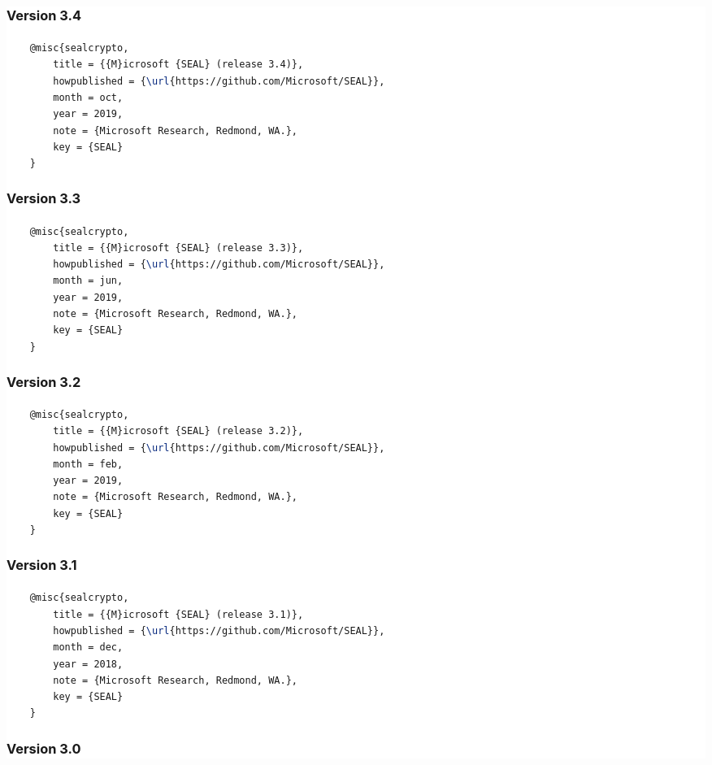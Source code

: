 ### Version 3.4

```tex
    @misc{sealcrypto,
        title = {{M}icrosoft {SEAL} (release 3.4)},
        howpublished = {\url{https://github.com/Microsoft/SEAL}},
        month = oct,
        year = 2019,
        note = {Microsoft Research, Redmond, WA.},
        key = {SEAL}
    }
```

### Version 3.3

```tex
    @misc{sealcrypto,
        title = {{M}icrosoft {SEAL} (release 3.3)},
        howpublished = {\url{https://github.com/Microsoft/SEAL}},
        month = jun,
        year = 2019,
        note = {Microsoft Research, Redmond, WA.},
        key = {SEAL}
    }
```

### Version 3.2

```tex
    @misc{sealcrypto,
        title = {{M}icrosoft {SEAL} (release 3.2)},
        howpublished = {\url{https://github.com/Microsoft/SEAL}},
        month = feb,
        year = 2019,
        note = {Microsoft Research, Redmond, WA.},
        key = {SEAL}
    }
```

### Version 3.1

```tex
    @misc{sealcrypto,
        title = {{M}icrosoft {SEAL} (release 3.1)},
        howpublished = {\url{https://github.com/Microsoft/SEAL}},
        month = dec,
        year = 2018,
        note = {Microsoft Research, Redmond, WA.},
        key = {SEAL}
    }
```

### Version 3.0
